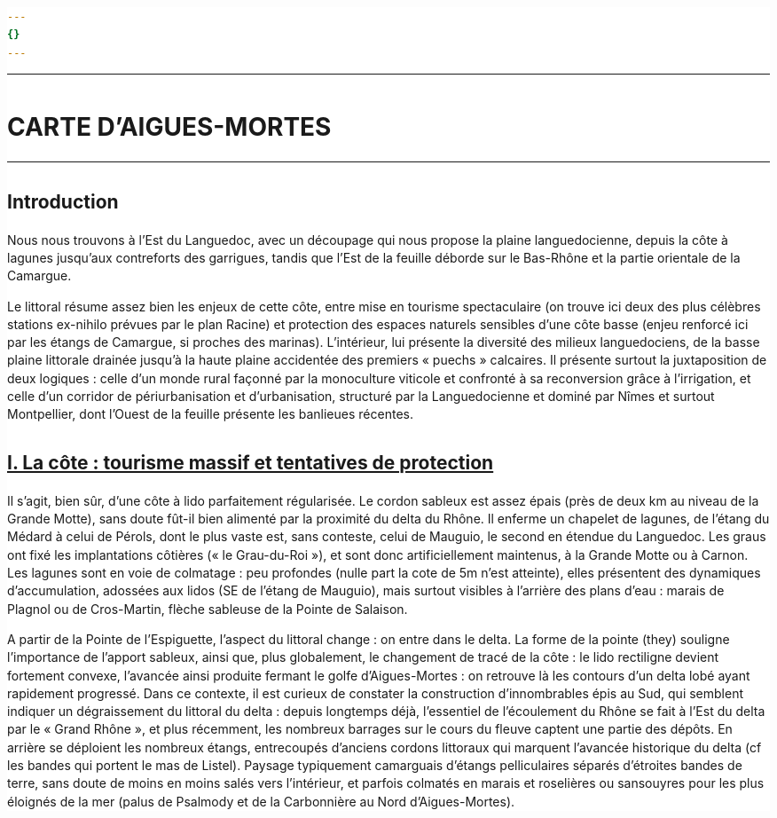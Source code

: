 ```yaml
---
{}
---
```

***
# CARTE D’AIGUES-MORTES
***
## Introduction

Nous nous trouvons à l’Est du Languedoc, avec un découpage qui nous propose la plaine languedocienne, depuis la côte à lagunes jusqu’aux contreforts des garrigues, tandis que l’Est de la feuille déborde sur le Bas-Rhône et la partie orientale de la Camargue.

Le littoral résume assez bien les enjeux de cette côte, entre mise en tourisme spectaculaire (on trouve ici deux des plus célèbres stations ex-nihilo prévues par le plan Racine) et protection des espaces naturels sensibles d’une côte basse (enjeu renforcé ici par les étangs de Camargue, si proches des marinas). L’intérieur, lui présente la diversité des milieux languedociens, de la basse plaine littorale drainée jusqu’à la haute plaine accidentée des premiers « puechs » calcaires. Il présente surtout la juxtaposition de deux logiques : celle d’un monde rural façonné par la monoculture viticole et confronté à sa reconversion grâce à l’irrigation, et celle d’un corridor de périurbanisation et d’urbanisation, structuré par la Languedocienne et dominé par Nîmes et surtout Montpellier, dont l’Ouest de la feuille présente les banlieues récentes.

## <u>I. La côte : tourisme massif et tentatives de protection</u>

Il s’agit, bien sûr, d’une côte à lido parfaitement régularisée. Le cordon sableux est assez épais (près de deux km au niveau de la Grande Motte), sans doute fût-il bien alimenté par la proximité du delta du Rhône. Il enferme un chapelet de lagunes, de l’étang du Médard à celui de Pérols, dont le plus vaste est, sans conteste, celui de Mauguio, le second en étendue du Languedoc. Les graus ont fixé les implantations côtières (« le Grau-du-Roi »), et sont donc artificiellement maintenus, à la Grande Motte ou à Carnon. Les lagunes sont en voie de colmatage : peu profondes (nulle part la cote de 5m n’est atteinte), elles présentent des dynamiques d’accumulation, adossées aux lidos (SE de l’étang de Mauguio), mais surtout visibles à l’arrière des plans d’eau : marais de Plagnol ou de Cros-Martin, flèche sableuse de la Pointe de Salaison. 

A partir de la Pointe de l’Espiguette, l’aspect du littoral change : on entre dans le delta. La forme de la pointe (they) souligne l’importance de l’apport sableux, ainsi que, plus globalement, le changement de tracé de la côte : le lido rectiligne devient fortement convexe, l’avancée ainsi produite fermant le golfe d’Aigues-Mortes : on retrouve là les contours d’un delta lobé ayant rapidement progressé. Dans ce contexte, il est curieux de constater la construction d’innombrables épis au Sud, qui semblent indiquer un dégraissement du littoral du delta : depuis longtemps déjà, l’essentiel de l’écoulement du Rhône se fait à l’Est du delta par le « Grand Rhône », et plus récemment, les nombreux barrages sur le cours du fleuve captent une partie des dépôts. En arrière se déploient les nombreux étangs, entrecoupés d’anciens cordons littoraux qui marquent l’avancée historique du delta (cf les bandes qui portent le mas de Listel). Paysage typiquement camarguais d’étangs pelliculaires séparés d’étroites bandes de terre, sans doute de moins en moins salés vers l’intérieur, et parfois colmatés en marais et roselières ou sansouyres pour les plus éloignés de la mer (palus de Psalmody et de la Carbonnière au Nord d’Aigues-Mortes). 
